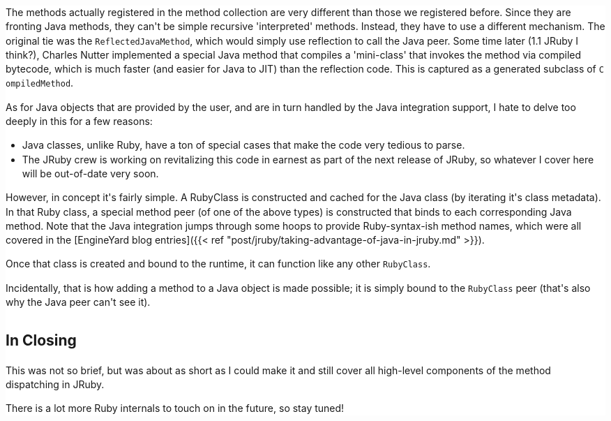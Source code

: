 
The methods actually registered in the method collection are very different than those we registered before. Since they are fronting Java methods, they can't be simple recursive 'interpreted' methods. Instead, they have to use a different mechanism. The original tie was the `ReflectedJavaMethod`, which would simply use reflection to call the Java peer. Some time later (1.1 JRuby I think?), Charles Nutter implemented a special Java method that compiles a 'mini-class' that invokes the method via compiled bytecode, which is much faster (and easier for Java to JIT) than the reflection code. This is captured as a generated subclass of `CompiledMethod`.

As for Java objects that are provided by the user, and are in turn handled by the Java integration support, I hate to delve too deeply in this for a few reasons:

* Java classes, unlike Ruby, have a ton of special cases that make the code very tedious to parse.
* The JRuby crew is working on revitalizing this code in earnest as part of the next release of JRuby, so whatever I cover here will be out-of-date very soon.

However, in concept it's fairly simple. A RubyClass is constructed and cached for the Java class (by iterating it's class metadata). In that Ruby class, a special method peer (of one of the above types) is constructed that binds to each corresponding Java method. Note that the Java integration jumps through some hoops to provide Ruby-syntax-ish method names, which were all covered in the [EngineYard blog entries]({{< ref "post/jruby/taking-advantage-of-java-in-jruby.md" >}}).

Once that class is created and bound to the runtime, it can function like any other `RubyClass`.

Incidentally, that is how adding a method to a Java object is made possible; it is simply bound to the `RubyClass` peer (that's also why the Java peer can't see it).

## In Closing

This was not so brief, but was about as short as I could make it and still cover all high-level components of the method dispatching in JRuby.

There is a lot more Ruby internals to touch on in the future, so stay tuned!
